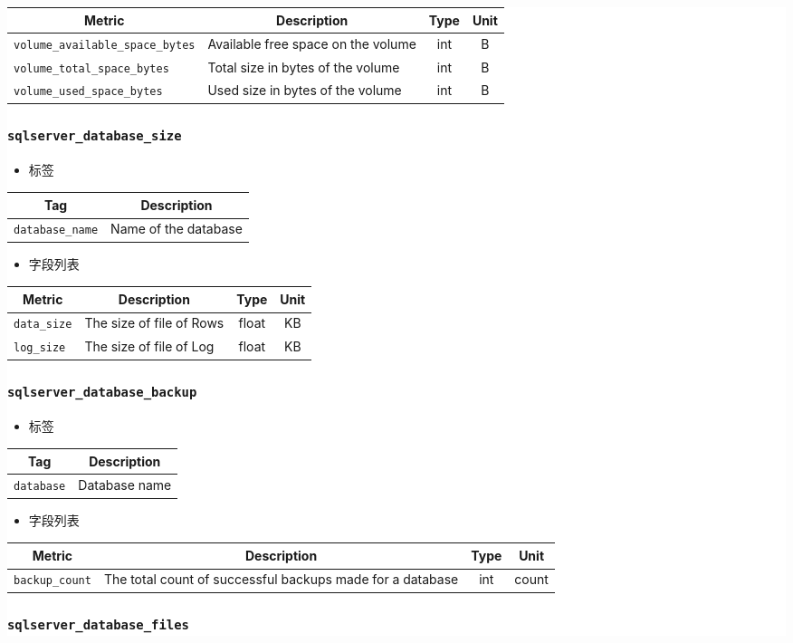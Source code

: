
| Metric | Description | Type | Unit |
| ---- |---- | :---:    | :----: |
|`volume_available_space_bytes`|Available free space on the volume|int|B|
|`volume_total_space_bytes`|Total size in bytes of the volume|int|B|
|`volume_used_space_bytes`|Used size in bytes of the volume|int|B|














### `sqlserver_database_size`

- 标签


| Tag | Description |
|  ----  | --------|
|`database_name`|Name of the database|

- 字段列表


| Metric | Description | Type | Unit |
| ---- |---- | :---:    | :----: |
|`data_size`|The size of file of Rows|float|KB|
|`log_size`|The size of file of Log|float|KB|




### `sqlserver_database_backup`

- 标签


| Tag | Description |
|  ----  | --------|
|`database`|Database name|

- 字段列表


| Metric | Description | Type | Unit |
| ---- |---- | :---:    | :----: |
|`backup_count`|The total count of successful backups made for a database|int|count|




### `sqlserver_database_files`
